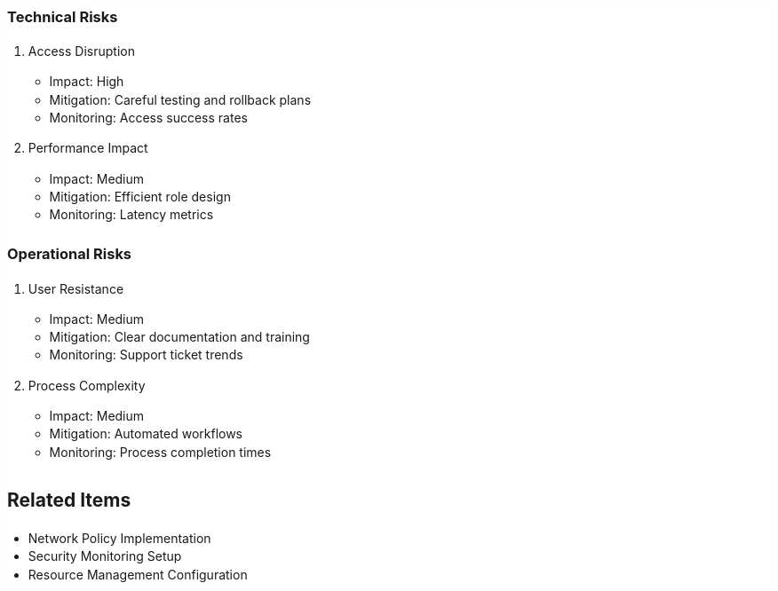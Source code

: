 ### Technical Risks
1. Access Disruption
   - Impact: High
   - Mitigation: Careful testing and rollback plans
   - Monitoring: Access success rates

2. Performance Impact
   - Impact: Medium
   - Mitigation: Efficient role design
   - Monitoring: Latency metrics

### Operational Risks
1. User Resistance
   - Impact: Medium
   - Mitigation: Clear documentation and training
   - Monitoring: Support ticket trends

2. Process Complexity
   - Impact: Medium
   - Mitigation: Automated workflows
   - Monitoring: Process completion times

## Related Items
- Network Policy Implementation
- Security Monitoring Setup
- Resource Management Configuration
